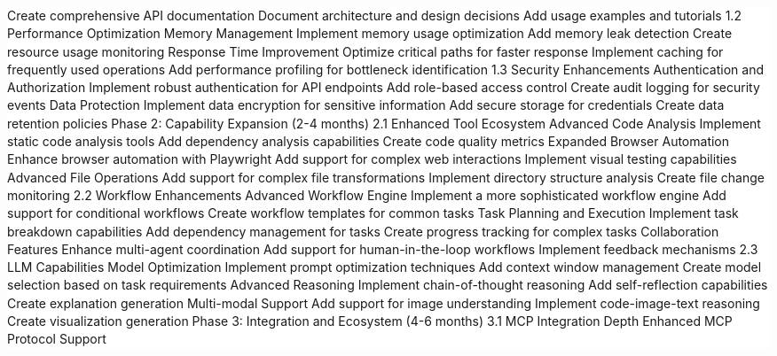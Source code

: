 Create comprehensive API documentation
Document architecture and design decisions
Add usage examples and tutorials
1.2 Performance Optimization
Memory Management
Implement memory usage optimization
Add memory leak detection
Create resource usage monitoring
Response Time Improvement
Optimize critical paths for faster response
Implement caching for frequently used operations
Add performance profiling for bottleneck identification
1.3 Security Enhancements
Authentication and Authorization
Implement robust authentication for API endpoints
Add role-based access control
Create audit logging for security events
Data Protection
Implement data encryption for sensitive information
Add secure storage for credentials
Create data retention policies
Phase 2: Capability Expansion (2-4 months)
2.1 Enhanced Tool Ecosystem
Advanced Code Analysis
Implement static code analysis tools
Add dependency analysis capabilities
Create code quality metrics
Expanded Browser Automation
Enhance browser automation with Playwright
Add support for complex web interactions
Implement visual testing capabilities
Advanced File Operations
Add support for complex file transformations
Implement directory structure analysis
Create file change monitoring
2.2 Workflow Enhancements
Advanced Workflow Engine
Implement a more sophisticated workflow engine
Add support for conditional workflows
Create workflow templates for common tasks
Task Planning and Execution
Implement task breakdown capabilities
Add dependency management for tasks
Create progress tracking for complex tasks
Collaboration Features
Enhance multi-agent coordination
Add support for human-in-the-loop workflows
Implement feedback mechanisms
2.3 LLM Capabilities
Model Optimization
Implement prompt optimization techniques
Add context window management
Create model selection based on task requirements
Advanced Reasoning
Implement chain-of-thought reasoning
Add self-reflection capabilities
Create explanation generation
Multi-modal Support
Add support for image understanding
Implement code-image-text reasoning
Create visualization generation
Phase 3: Integration and Ecosystem (4-6 months)
3.1 MCP Integration Depth
Enhanced MCP Protocol Support